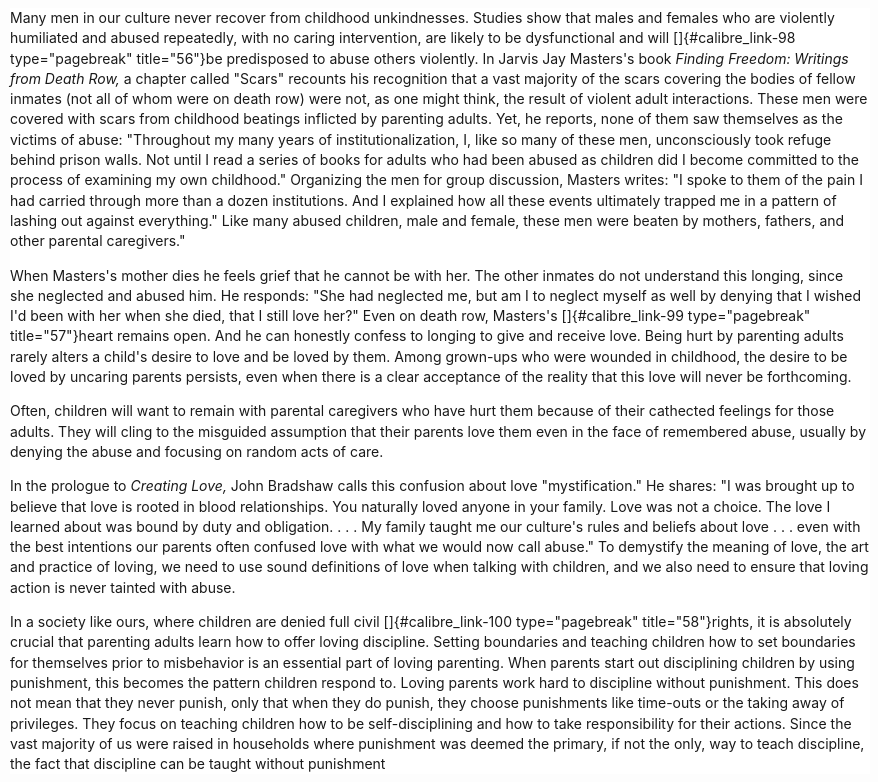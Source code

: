 Many men in our culture never recover from childhood unkindnesses.
Studies show that males and females who are violently humiliated and
abused repeatedly, with no caring intervention, are likely to be
dysfunctional and will []{#calibre_link-98 type="pagebreak"
title="56"}be predisposed to abuse others violently. In Jarvis Jay
Masters's book *Finding Freedom: Writings from Death Row,* a chapter
called "Scars" recounts his recognition that a vast majority of the
scars covering the bodies of fellow inmates (not all of whom were on
death row) were not, as one might think, the result of violent adult
interactions. These men were covered with scars from childhood beatings
inflicted by parenting adults. Yet, he reports, none of them saw
themselves as the victims of abuse: "Throughout my many years of
institutionalization, I, like so many of these men, unconsciously took
refuge behind prison walls. Not until I read a series of books for
adults who had been abused as children did I become committed to the
process of examining my own childhood." Organizing the men for group
discussion, Masters writes: "I spoke to them of the pain I had carried
through more than a dozen institutions. And I explained how all these
events ultimately trapped me in a pattern of lashing out against
everything." Like many abused children, male and female, these men were
beaten by mothers, fathers, and other parental caregivers."

When Masters's mother dies he feels grief that he cannot be with her.
The other inmates do not understand this longing, since she neglected
and abused him. He responds: "She had neglected me, but am I to neglect
myself as well by denying that I wished I'd been with her when she died,
that I still love her?" Even on death row, Masters's []{#calibre_link-99
type="pagebreak" title="57"}heart remains open. And he can honestly
confess to longing to give and receive love. Being hurt by parenting
adults rarely alters a child's desire to love and be loved by them.
Among grown-ups who were wounded in childhood, the desire to be loved by
uncaring parents persists, even when there is a clear acceptance of the
reality that this love will never be forthcoming.

Often, children will want to remain with parental caregivers who have
hurt them because of their cathected feelings for those adults. They
will cling to the misguided assumption that their parents love them even
in the face of remembered abuse, usually by denying the abuse and
focusing on random acts of care.

In the prologue to *Creating Love,* John Bradshaw calls this confusion
about love "mystification." He shares: "I was brought up to believe that
love is rooted in blood relationships. You naturally loved anyone in
your family. Love was not a choice. The love I learned about was bound
by duty and obligation. . . . My family taught me our culture's rules
and beliefs about love . . . even with the best intentions our parents
often confused love with what we would now call abuse." To demystify the
meaning of love, the art and practice of loving, we need to use sound
definitions of love when talking with children, and we also need to
ensure that loving action is never tainted with abuse.

In a society like ours, where children are denied full civil
[]{#calibre_link-100 type="pagebreak" title="58"}rights, it is
absolutely crucial that parenting adults learn how to offer loving
discipline. Setting boundaries and teaching children how to set
boundaries for themselves prior to misbehavior is an essential part of
loving parenting. When parents start out disciplining children by using
punishment, this becomes the pattern children respond to. Loving parents
work hard to discipline without punishment. This does not mean that they
never punish, only that when they do punish, they choose punishments
like time-outs or the taking away of privileges. They focus on teaching
children how to be self-disciplining and how to take responsibility for
their actions. Since the vast majority of us were raised in households
where punishment was deemed the primary, if not the only, way to teach
discipline, the fact that discipline can be taught without punishment